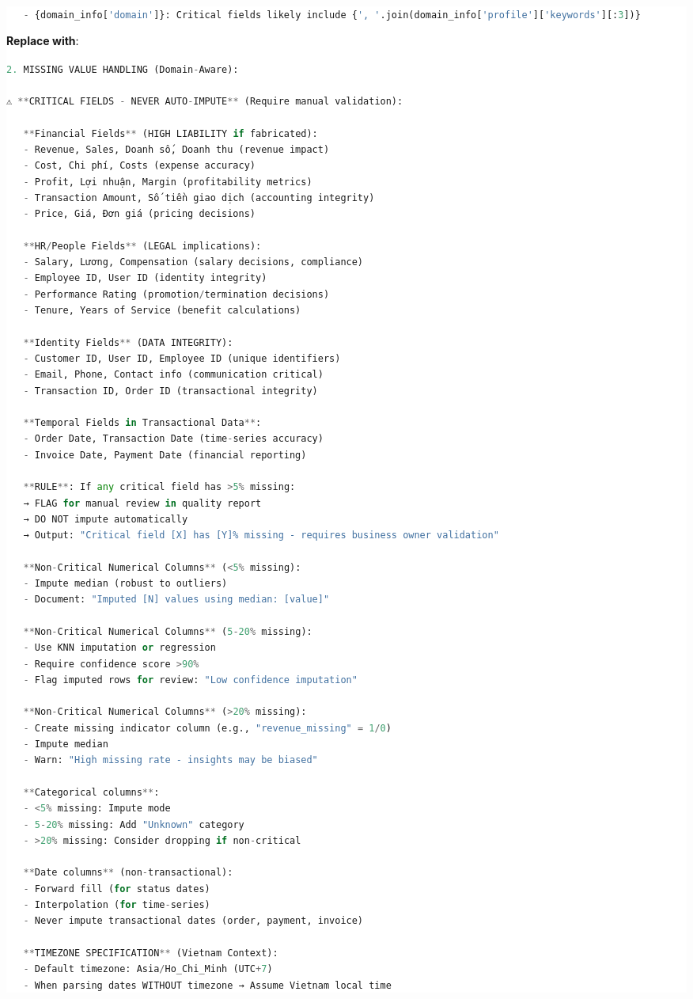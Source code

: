 ```python
   - {domain_info['domain']}: Critical fields likely include {', '.join(domain_info['profile']['keywords'][:3])}
```

**Replace with**:
```python
2. MISSING VALUE HANDLING (Domain-Aware):

⚠️ **CRITICAL FIELDS - NEVER AUTO-IMPUTE** (Require manual validation):

   **Financial Fields** (HIGH LIABILITY if fabricated):
   - Revenue, Sales, Doanh số, Doanh thu (revenue impact)
   - Cost, Chi phí, Costs (expense accuracy)
   - Profit, Lợi nhuận, Margin (profitability metrics)
   - Transaction Amount, Số tiền giao dịch (accounting integrity)
   - Price, Giá, Đơn giá (pricing decisions)

   **HR/People Fields** (LEGAL implications):
   - Salary, Lương, Compensation (salary decisions, compliance)
   - Employee ID, User ID (identity integrity)
   - Performance Rating (promotion/termination decisions)
   - Tenure, Years of Service (benefit calculations)

   **Identity Fields** (DATA INTEGRITY):
   - Customer ID, User ID, Employee ID (unique identifiers)
   - Email, Phone, Contact info (communication critical)
   - Transaction ID, Order ID (transactional integrity)

   **Temporal Fields in Transactional Data**:
   - Order Date, Transaction Date (time-series accuracy)
   - Invoice Date, Payment Date (financial reporting)

   **RULE**: If any critical field has >5% missing:
   → FLAG for manual review in quality report
   → DO NOT impute automatically
   → Output: "Critical field [X] has [Y]% missing - requires business owner validation"

   **Non-Critical Numerical Columns** (<5% missing):
   - Impute median (robust to outliers)
   - Document: "Imputed [N] values using median: [value]"

   **Non-Critical Numerical Columns** (5-20% missing):
   - Use KNN imputation or regression
   - Require confidence score >90%
   - Flag imputed rows for review: "Low confidence imputation"

   **Non-Critical Numerical Columns** (>20% missing):
   - Create missing indicator column (e.g., "revenue_missing" = 1/0)
   - Impute median
   - Warn: "High missing rate - insights may be biased"

   **Categorical columns**:
   - <5% missing: Impute mode
   - 5-20% missing: Add "Unknown" category
   - >20% missing: Consider dropping if non-critical

   **Date columns** (non-transactional):
   - Forward fill (for status dates)
   - Interpolation (for time-series)
   - Never impute transactional dates (order, payment, invoice)

   **TIMEZONE SPECIFICATION** (Vietnam Context):
   - Default timezone: Asia/Ho_Chi_Minh (UTC+7)
   - When parsing dates WITHOUT timezone → Assume Vietnam local time
```